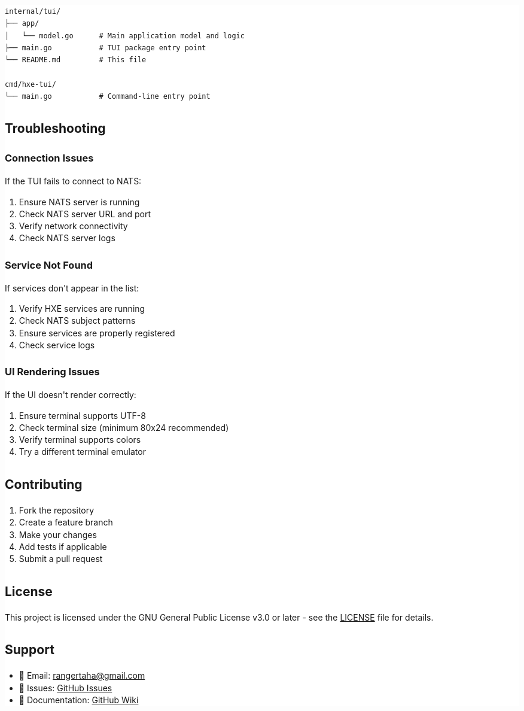 ```
internal/tui/
├── app/
│   └── model.go      # Main application model and logic
├── main.go           # TUI package entry point
└── README.md         # This file

cmd/hxe-tui/
└── main.go           # Command-line entry point
```

## Troubleshooting

### Connection Issues

If the TUI fails to connect to NATS:

1. Ensure NATS server is running
2. Check NATS server URL and port
3. Verify network connectivity
4. Check NATS server logs

### Service Not Found

If services don't appear in the list:

1. Verify HXE services are running
2. Check NATS subject patterns
3. Ensure services are properly registered
4. Check service logs

### UI Rendering Issues

If the UI doesn't render correctly:

1. Ensure terminal supports UTF-8
2. Check terminal size (minimum 80x24 recommended)
3. Verify terminal supports colors
4. Try a different terminal emulator

## Contributing

1. Fork the repository
2. Create a feature branch
3. Make your changes
4. Add tests if applicable
5. Submit a pull request

## License

This project is licensed under the GNU General Public License v3.0 or later - see the [LICENSE](../../LICENSE) file for details.

## Support

- 📧 Email: rangertaha@gmail.com
- 🐛 Issues: [GitHub Issues](https://github.com/rangertaha/hxe/issues)
- 📖 Documentation: [GitHub Wiki](https://github.com/rangertaha/hxe/wiki) 